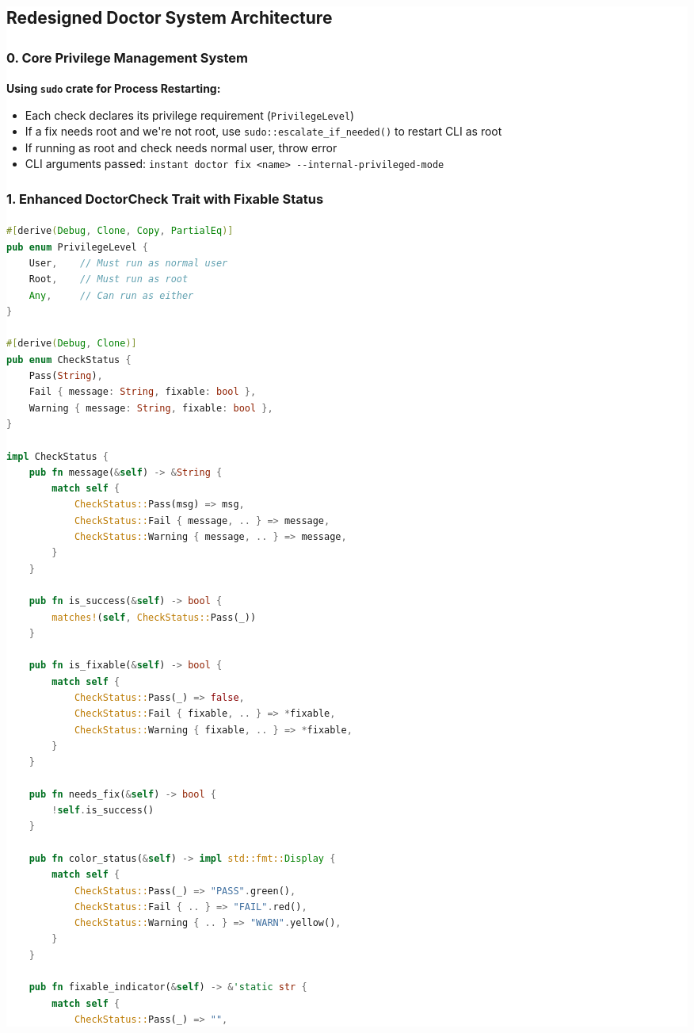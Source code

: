 ## Redesigned Doctor System Architecture

### 0. Core Privilege Management System

**Using `sudo` crate for Process Restarting:**
- Each check declares its privilege requirement (`PrivilegeLevel`)
- If a fix needs root and we're not root, use `sudo::escalate_if_needed()` to restart CLI as root
- If running as root and check needs normal user, throw error
- CLI arguments passed: `instant doctor fix <name> --internal-privileged-mode`

### 1. Enhanced DoctorCheck Trait with Fixable Status

```rust
#[derive(Debug, Clone, Copy, PartialEq)]
pub enum PrivilegeLevel {
    User,    // Must run as normal user
    Root,    // Must run as root
    Any,     // Can run as either
}

#[derive(Debug, Clone)]
pub enum CheckStatus {
    Pass(String),
    Fail { message: String, fixable: bool },
    Warning { message: String, fixable: bool },
}

impl CheckStatus {
    pub fn message(&self) -> &String {
        match self {
            CheckStatus::Pass(msg) => msg,
            CheckStatus::Fail { message, .. } => message,
            CheckStatus::Warning { message, .. } => message,
        }
    }

    pub fn is_success(&self) -> bool {
        matches!(self, CheckStatus::Pass(_))
    }
    
    pub fn is_fixable(&self) -> bool {
        match self {
            CheckStatus::Pass(_) => false,
            CheckStatus::Fail { fixable, .. } => *fixable,
            CheckStatus::Warning { fixable, .. } => *fixable,
        }
    }
    
    pub fn needs_fix(&self) -> bool {
        !self.is_success()
    }

    pub fn color_status(&self) -> impl std::fmt::Display {
        match self {
            CheckStatus::Pass(_) => "PASS".green(),
            CheckStatus::Fail { .. } => "FAIL".red(),
            CheckStatus::Warning { .. } => "WARN".yellow(),
        }
    }
    
    pub fn fixable_indicator(&self) -> &'static str {
        match self {
            CheckStatus::Pass(_) => "",
```